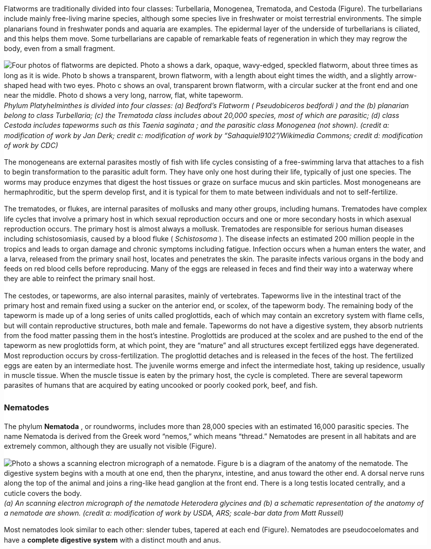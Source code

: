 Flatworms are traditionally divided into four classes: Turbellaria, Monogenea, Trematoda, and Cestoda (Figure). The turbellarians include mainly free-living marine species, although some species live in freshwater or moist terrestrial environments. The simple planarians found in freshwater ponds and aquaria are examples. The epidermal layer of the underside of turbellarians is ciliated, and this helps them move. Some turbellarians are capable of remarkable feats of regeneration in which they may regrow the body, even from a small fragment.

![Four photos of flatworms are depicted. Photo a shows a dark, opaque, wavy-edged, speckled flatworm, about three times as long as it is wide. Photo b shows a transparent, brown flatworm, with a length about eight times the width, and a slightly arrow-shaped head with two eyes. Photo c shows an oval, transparent brown flatworm, with a circular sucker at the front end and one near the middle. Photo d shows a very long, narrow, flat, white tapeworm.][2] _Phylum Platyhelminthes is divided into four classes: (a) Bedford’s Flatworm ( _Pseudobiceros bedfordi_ ) and the (b) planarian belong to class Turbellaria; (c) the Trematoda class includes about 20,000 species, most of which are parasitic; (d) class Cestoda includes tapeworms such as this _Taenia saginata_ ; and the parasitic class Monogenea (not shown). (credit a: modification of work by Jan Derk; credit c: modification of work by “Sahaquiel9102”/Wikimedia Commons; credit d: modification of work by CDC)_

The monogeneans are external parasites mostly of fish with life cycles consisting of a free-swimming larva that attaches to a fish to begin transformation to the parasitic adult form. They have only one host during their life, typically of just one species. The worms may produce enzymes that digest the host tissues or graze on surface mucus and skin particles. Most monogeneans are hermaphroditic, but the sperm develop first, and it is typical for them to mate between individuals and not to self-fertilize.

The trematodes, or flukes, are internal parasites of mollusks and many other groups, including humans. Trematodes have complex life cycles that involve a primary host in which sexual reproduction occurs and one or more secondary hosts in which asexual reproduction occurs. The primary host is almost always a mollusk. Trematodes are responsible for serious human diseases including schistosomiasis, caused by a blood fluke ( _Schistosoma_ ). The disease infects an estimated 200 million people in the tropics and leads to organ damage and chronic symptoms including fatigue. Infection occurs when a human enters the water, and a larva, released from the primary snail host, locates and penetrates the skin. The parasite infects various organs in the body and feeds on red blood cells before reproducing. Many of the eggs are released in feces and find their way into a waterway where they are able to reinfect the primary snail host.

The cestodes, or tapeworms, are also internal parasites, mainly of vertebrates. Tapeworms live in the intestinal tract of the primary host and remain fixed using a sucker on the anterior end, or scolex, of the tapeworm body. The remaining body of the tapeworm is made up of a long series of units called proglottids, each of which may contain an excretory system with flame cells, but will contain reproductive structures, both male and female. Tapeworms do not have a digestive system, they absorb nutrients from the food matter passing them in the host’s intestine. Proglottids are produced at the scolex and are pushed to the end of the tapeworm as new proglottids form, at which point, they are “mature” and all structures except fertilized eggs have degenerated. Most reproduction occurs by cross-fertilization. The proglottid detaches and is released in the feces of the host. The fertilized eggs are eaten by an intermediate host. The juvenile worms emerge and infect the intermediate host, taking up residence, usually in muscle tissue. When the muscle tissue is eaten by the primary host, the cycle is completed. There are several tapeworm parasites of humans that are acquired by eating uncooked or poorly cooked pork, beef, and fish.

### Nematodes

The phylum **Nematoda** , or roundworms, includes more than 28,000 species with an estimated 16,000 parasitic species. The name Nematoda is derived from the Greek word “nemos,” which means “thread.” Nematodes are present in all habitats and are extremely common, although they are usually not visible (Figure).

![Photo a shows a scanning electron micrograph of a nematode. Figure b is a diagram of the anatomy of the nematode. The digestive system begins with a mouth at one end, then the pharynx, intestine, and anus toward the other end. A dorsal nerve runs along the top of the animal and joins a ring-like head ganglion at the front end. There is a long testis located centrally, and a cuticle covers the body.][3] _(a) An scanning electron micrograph of the nematode _Heterodera glycines_ and (b) a schematic representation of the anatomy of a nematode are shown. (credit a: modification of work by USDA, ARS; scale-bar data from Matt Russell)_

Most nematodes look similar to each other: slender tubes, tapered at each end (Figure). Nematodes are pseudocoelomates and have a **complete digestive system** with a distinct mouth and anus.


   [1]: https://cnx.org/resources/6a5d30736c333751133855430a02ff144d3db458/Figure_15_03_01.jpg
   [2]: https://cnx.org/resources/63d47a229c0219644d679a2b87d8019af1058d90/Figure_15_03_02abcd.jpg
   [3]: https://cnx.org/resources/0b3554a2081dd3bc14ab46fc2cbab6897b306557/Figure_15_03_03ab.jpg
   [4]: https://cnx.org/resources/05609f8ac4534051d2df37b184ea7009362c5ce0/Figure_15_03_04.jpg
   [5]: https://cnx.org/resources/28bb32b1c22d112162f62c9b00f62bf42a7e030c/Figure_15_03_05ab.jpg
   [6]: https://cnx.org/resources/a681e739052cf4970738c790602287fe2bd51f50/Figure_15_03_06.jpg
   [7]: https://cnx.org/resources/9b4c618c3621d0564df74d626b0c3b7192df6b8e/Figure_15_03_06ab.jpg
   [8]: https://cnx.org/resources/b1f664e014f74e922c287de3b69396b71845d1a4/Figure_15_03_07.jpg
   [9]: https://cnx.org/resources/d2d0222a2514a56d12ed51c7bf0853bc91055da9/Figure_15_03_09ab.jpg